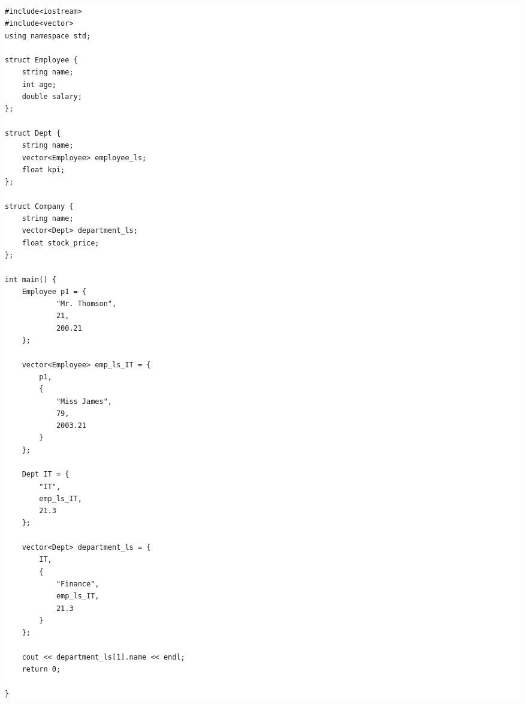 ```
#include<iostream>
#include<vector>
using namespace std;

struct Employee {
    string name;
    int age;
    double salary;
};

struct Dept {
    string name;
    vector<Employee> employee_ls;
    float kpi;
};

struct Company {
    string name;
    vector<Dept> department_ls;
    float stock_price;
};

int main() {
    Employee p1 = {
            "Mr. Thomson",
            21,
            200.21
    };

    vector<Employee> emp_ls_IT = {
        p1,
        {
            "Miss James",
            79,
            2003.21
        }
    };

    Dept IT = {
        "IT",
        emp_ls_IT,
        21.3
    };

    vector<Dept> department_ls = {
        IT,
        {
            "Finance",
            emp_ls_IT,
            21.3
        }
    };

    cout << department_ls[1].name << endl;
    return 0;

}
```
